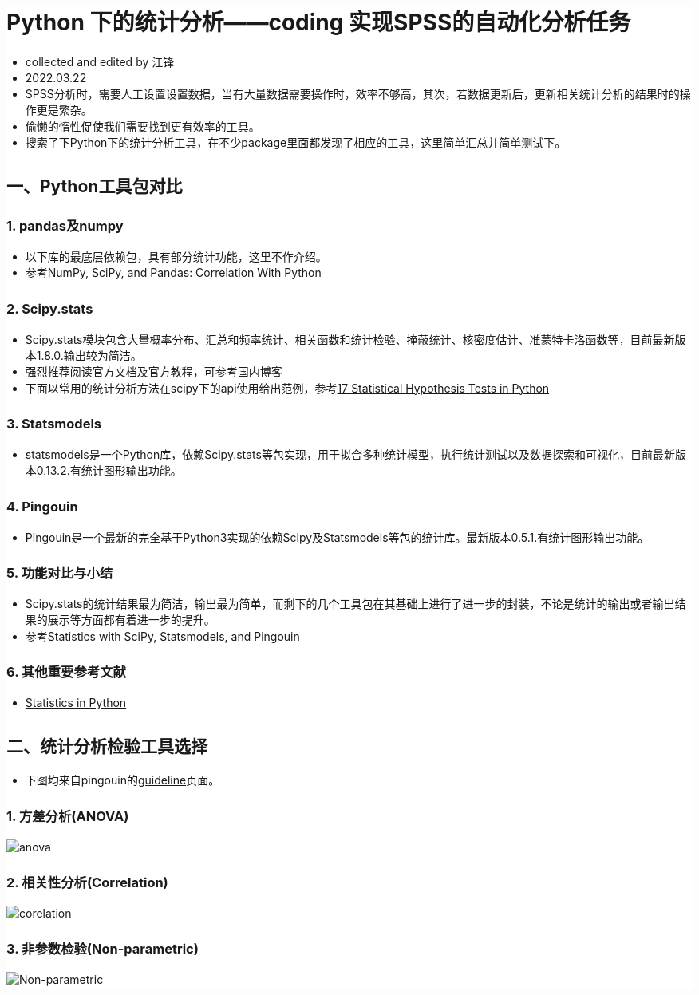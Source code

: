 # Python 下的统计分析——coding 实现SPSS的自动化分析任务
* collected and edited by 江锋 
* 2022.03.22
* SPSS分析时，需要人工设置设置数据，当有大量数据需要操作时，效率不够高，其次，若数据更新后，更新相关统计分析的结果时的操作更是繁杂。
* 偷懒的惰性促使我们需要找到更有效率的工具。
* 搜索了下Python下的统计分析工具，在不少package里面都发现了相应的工具，这里简单汇总并简单测试下。

## 一、Python工具包对比
### 1. pandas及numpy 
* 以下库的最底层依赖包，具有部分统计功能，这里不作介绍。
* 参考[NumPy, SciPy, and Pandas: Correlation With Python](https://realpython.com/numpy-scipy-pandas-correlation-python/#correlation)
### 2. Scipy.stats
* [Scipy.stats](https://docs.scipy.org/doc/scipy/reference/stats.html)模块包含大量概率分布、汇总和频率统计、相关函数和统计检验、掩蔽统计、核密度估计、准蒙特卡洛函数等，目前最新版本1.8.0.输出较为简洁。
* 强烈推荐阅读[官方文档](https://docs.scipy.org/doc/scipy/reference/stats.html)及[官方教程](https://docs.scipy.org/doc/scipy/tutorial/stats.html)，可参考国内[博客](https://blog.csdn.net/pipisorry/article/details/49515215)
* 下面以常用的统计分析方法在scipy下的api使用给出范例，参考[17 Statistical Hypothesis Tests in Python](https://machinelearningmastery.com/statistical-hypothesis-tests-in-python-cheat-sheet/)
### 3. Statsmodels
* [statsmodels](http://www.statsmodels.org)是一个Python库，依赖Scipy.stats等包实现，用于拟合多种统计模型，执行统计测试以及数据探索和可视化，目前最新版本0.13.2.有统计图形输出功能。
### 4. Pingouin
* [Pingouin](https://pingouin-stats.org/#)是一个最新的完全基于Python3实现的依赖Scipy及Statsmodels等包的统计库。最新版本0.5.1.有统计图形输出功能。
### 5. 功能对比与小结
* Scipy.stats的统计结果最为简洁，输出最为简单，而剩下的几个工具包在其基础上进行了进一步的封装，不论是统计的输出或者输出结果的展示等方面都有着进一步的提升。
* 参考[Statistics with SciPy, Statsmodels, and Pingouin](https://python.cogsci.nl/numerical/statistics/)
### 6. 其他重要参考文献
* [Statistics in Python](https://www.reneshbedre.com/tags/#statistics)

## 二、统计分析检验工具选择
* 下图均来自pingouin的[guideline](https://pingouin-stats.org/guidelines.html)页面。
### 1. 方差分析(ANOVA)
![anova](https://pingouin-stats.org/_images/flowchart_one_way_ANOVA.svg)
### 2. 相关性分析(Correlation)
![corelation](https://pingouin-stats.org/_images/flowchart_correlations.svg)
### 3. 非参数检验(Non-parametric)
![Non-parametric](https://pingouin-stats.org/_images/flowchart_nonparametric.svg)
